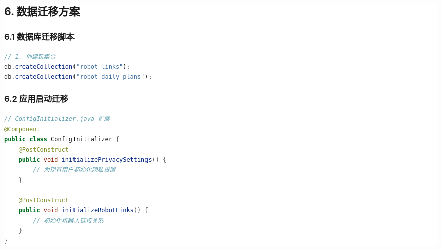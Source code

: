 ## 6. 数据迁移方案

### 6.1 数据库迁移脚本
```javascript
// 1. 创建新集合
db.createCollection("robot_links");
db.createCollection("robot_daily_plans");
```

### 6.2 应用启动迁移
```java
// ConfigInitializer.java 扩展
@Component
public class ConfigInitializer {
    @PostConstruct
    public void initializePrivacySettings() {
        // 为现有用户初始化隐私设置
    }
    
    @PostConstruct
    public void initializeRobotLinks() {
        // 初始化机器人链接关系
    }
}
```